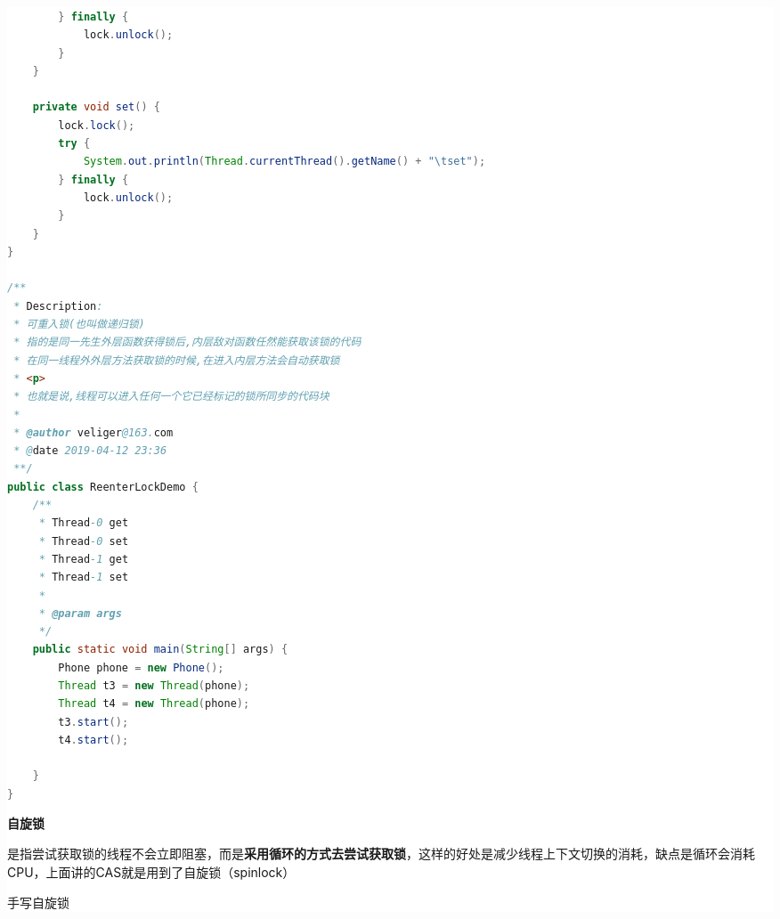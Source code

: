 ```java
        } finally {
            lock.unlock();
        }
    }

    private void set() {
        lock.lock();
        try {
            System.out.println(Thread.currentThread().getName() + "\tset");
        } finally {
            lock.unlock();
        }
    }
}

/**
 * Description:
 * 可重入锁(也叫做递归锁)
 * 指的是同一先生外层函数获得锁后,内层敌对函数任然能获取该锁的代码
 * 在同一线程外外层方法获取锁的时候,在进入内层方法会自动获取锁
 * <p>
 * 也就是说,线程可以进入任何一个它已经标记的锁所同步的代码块
 *
 * @author veliger@163.com
 * @date 2019-04-12 23:36
 **/
public class ReenterLockDemo {
    /**
     * Thread-0 get
     * Thread-0 set
     * Thread-1 get
     * Thread-1 set
     *
     * @param args
     */
    public static void main(String[] args) {
        Phone phone = new Phone();
        Thread t3 = new Thread(phone);
        Thread t4 = new Thread(phone);
        t3.start();
        t4.start();

    }
}
```

**自旋锁**

是指尝试获取锁的线程不会立即阻塞，而是**采用循环的方式去尝试获取锁**，这样的好处是减少线程上下文切换的消耗，缺点是循环会消耗CPU，上面讲的CAS就是用到了自旋锁（spinlock）

手写自旋锁
